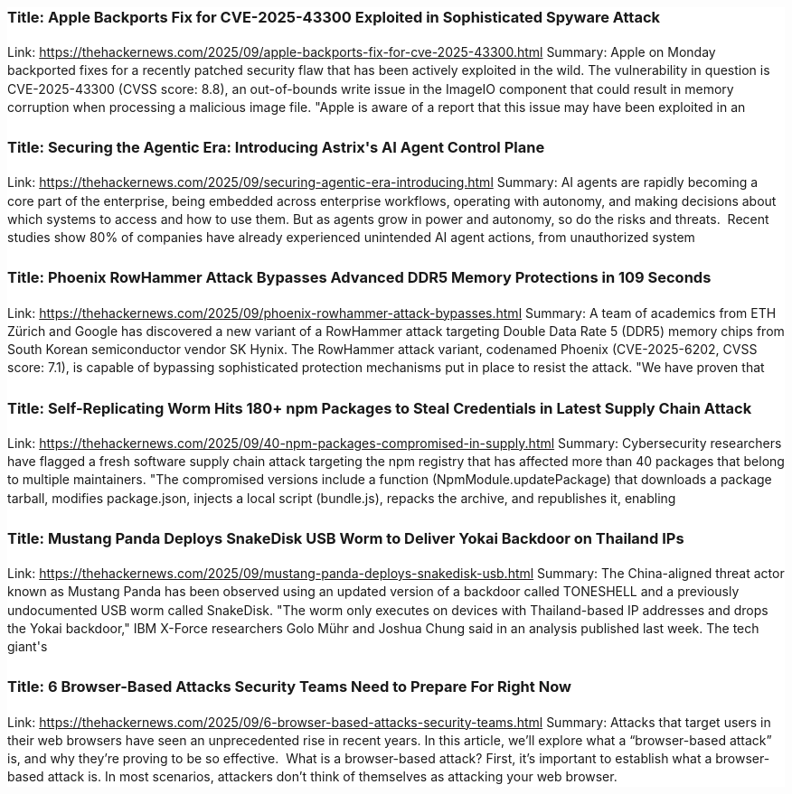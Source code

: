 ### Title: Apple Backports Fix for CVE-2025-43300 Exploited in Sophisticated Spyware Attack
Link: https://thehackernews.com/2025/09/apple-backports-fix-for-cve-2025-43300.html
Summary: Apple on Monday backported fixes for a recently patched security flaw that has been actively exploited in the wild.
The vulnerability in question is CVE-2025-43300 (CVSS score: 8.8), an out-of-bounds write issue in the ImageIO component that could result in memory corruption when processing a malicious image file.
"Apple is aware of a report that this issue may have been exploited in an

### Title: Securing the Agentic Era: Introducing Astrix's AI Agent Control Plane
Link: https://thehackernews.com/2025/09/securing-agentic-era-introducing.html
Summary: AI agents are rapidly becoming a core part of the enterprise, being embedded across enterprise workflows, operating with autonomy, and making decisions about which systems to access and how to use them. But as agents grow in power and autonomy, so do the risks and threats.&nbsp;
Recent studies show 80% of companies have already experienced unintended AI agent actions, from unauthorized system

### Title: Phoenix RowHammer Attack Bypasses Advanced DDR5 Memory Protections in 109 Seconds
Link: https://thehackernews.com/2025/09/phoenix-rowhammer-attack-bypasses.html
Summary: A team of academics from ETH Zürich and Google has discovered a new variant of a RowHammer attack targeting Double Data Rate 5 (DDR5) memory chips from South Korean semiconductor vendor SK Hynix.
The RowHammer attack variant, codenamed Phoenix (CVE-2025-6202, CVSS score: 7.1), is capable of bypassing sophisticated protection mechanisms put in place to resist the attack.
"We have proven that

### Title: Self-Replicating Worm Hits 180+ npm Packages to Steal Credentials in Latest Supply Chain Attack
Link: https://thehackernews.com/2025/09/40-npm-packages-compromised-in-supply.html
Summary: Cybersecurity researchers have flagged a fresh software supply chain attack targeting the npm registry that has affected more than 40 packages that belong to multiple maintainers.
"The compromised versions include a function (NpmModule.updatePackage) that downloads a package tarball, modifies package.json, injects a local script (bundle.js), repacks the archive, and republishes it, enabling

### Title: Mustang Panda Deploys SnakeDisk USB Worm to Deliver Yokai Backdoor on Thailand IPs
Link: https://thehackernews.com/2025/09/mustang-panda-deploys-snakedisk-usb.html
Summary: The China-aligned threat actor known as Mustang Panda has been observed using an updated version of a backdoor called TONESHELL and a previously undocumented USB worm called SnakeDisk.
"The worm only executes on devices with Thailand-based IP addresses and drops the Yokai backdoor," IBM X-Force researchers Golo Mühr and Joshua Chung said in an analysis published last week.
The tech giant's

### Title: 6 Browser-Based Attacks Security Teams Need to Prepare For Right Now
Link: https://thehackernews.com/2025/09/6-browser-based-attacks-security-teams.html
Summary: Attacks that target users in their web browsers have seen an unprecedented rise in recent years. In this article, we’ll explore what a “browser-based attack” is, and why they’re proving to be so effective.&nbsp;
What is a browser-based attack?
First, it’s important to establish what a browser-based attack is.
In most scenarios, attackers don’t think of themselves as attacking your web browser.
